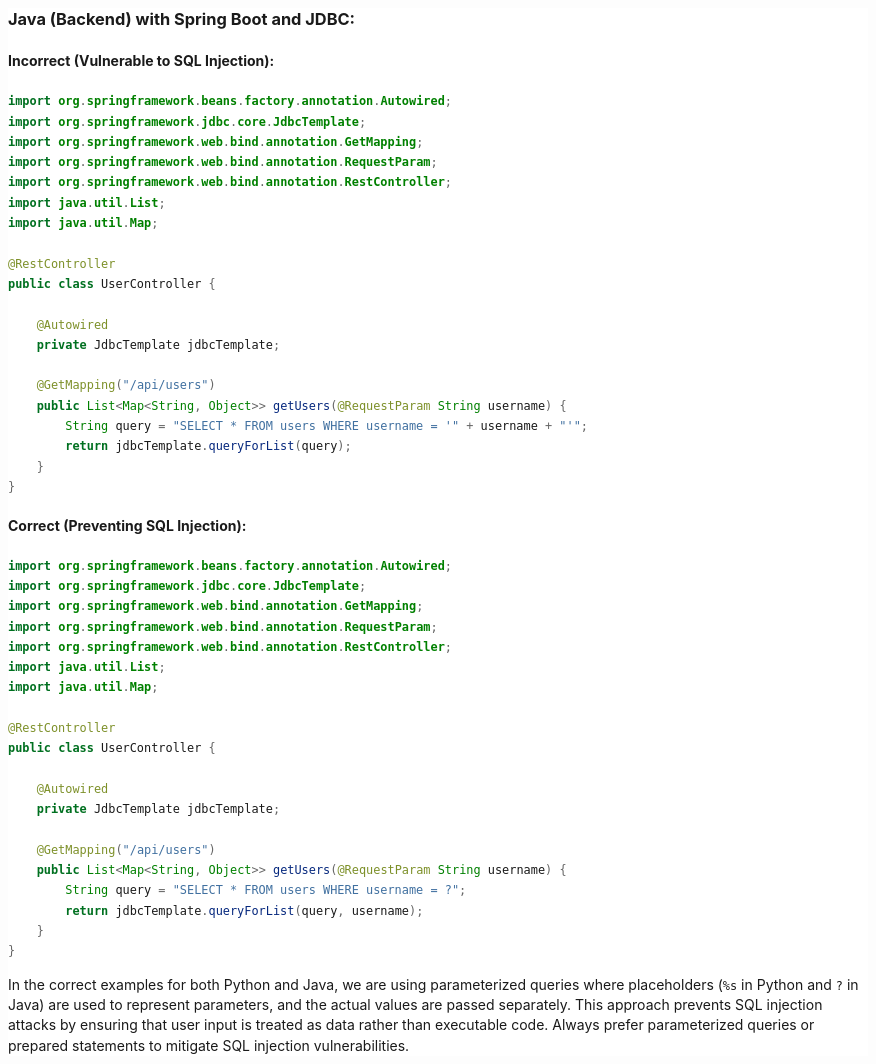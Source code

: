 ### Java (Backend) with Spring Boot and JDBC:

#### Incorrect (Vulnerable to SQL Injection):

```java
import org.springframework.beans.factory.annotation.Autowired;
import org.springframework.jdbc.core.JdbcTemplate;
import org.springframework.web.bind.annotation.GetMapping;
import org.springframework.web.bind.annotation.RequestParam;
import org.springframework.web.bind.annotation.RestController;
import java.util.List;
import java.util.Map;

@RestController
public class UserController {

    @Autowired
    private JdbcTemplate jdbcTemplate;

    @GetMapping("/api/users")
    public List<Map<String, Object>> getUsers(@RequestParam String username) {
        String query = "SELECT * FROM users WHERE username = '" + username + "'";
        return jdbcTemplate.queryForList(query);
    }
}
```

#### Correct (Preventing SQL Injection):

```java
import org.springframework.beans.factory.annotation.Autowired;
import org.springframework.jdbc.core.JdbcTemplate;
import org.springframework.web.bind.annotation.GetMapping;
import org.springframework.web.bind.annotation.RequestParam;
import org.springframework.web.bind.annotation.RestController;
import java.util.List;
import java.util.Map;

@RestController
public class UserController {

    @Autowired
    private JdbcTemplate jdbcTemplate;

    @GetMapping("/api/users")
    public List<Map<String, Object>> getUsers(@RequestParam String username) {
        String query = "SELECT * FROM users WHERE username = ?";
        return jdbcTemplate.queryForList(query, username);
    }
}
```

In the correct examples for both Python and Java, we are using parameterized queries where placeholders (`%s` in Python and `?` in Java) are used to represent parameters, and the actual values are passed separately. This approach prevents SQL injection attacks by ensuring that user input is treated as data rather than executable code. Always prefer parameterized queries or prepared statements to mitigate SQL injection vulnerabilities.
